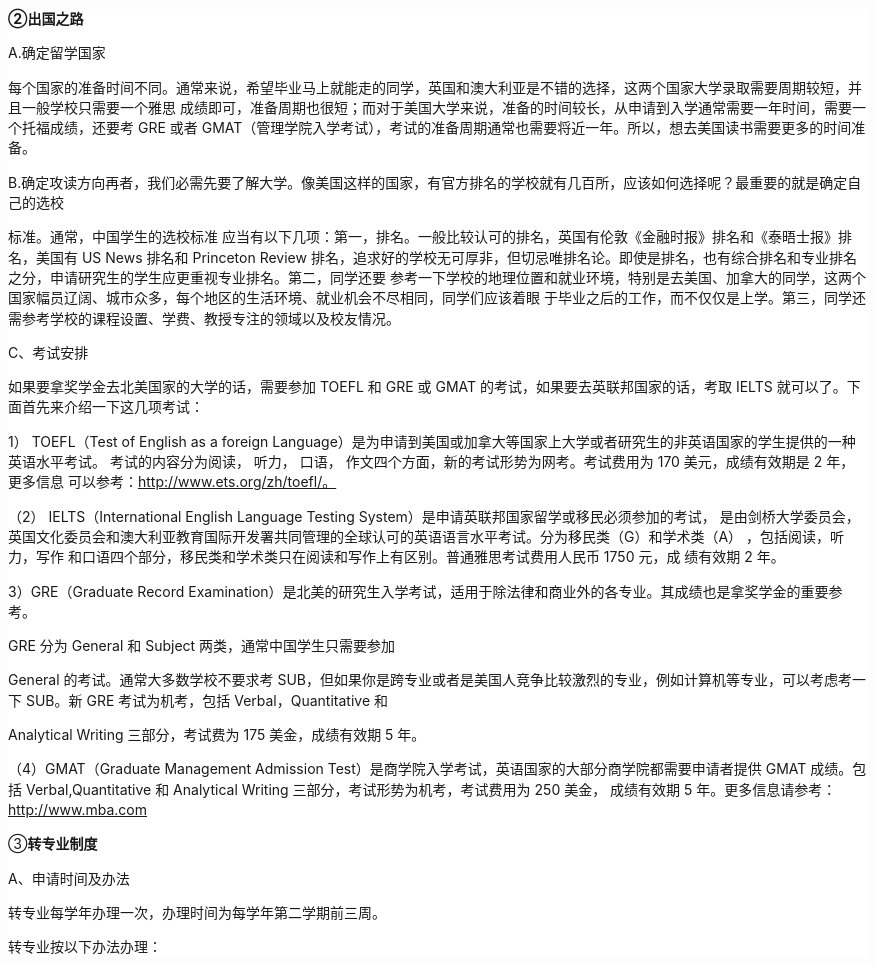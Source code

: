**②出国之路**

A.确定留学国家

每个国家的准备时间不同。通常来说，希望毕业马上就能走的同学，英国和澳大利亚是不错的选择，这两个国家大学录取需要周期较短，并且一般学校只需要一个雅思
成绩即可，准备周期也很短；而对于美国大学来说，准备的时间较长，从申请到入学通常需要一年时间，需要一个托福成绩，还要考
GRE 或者
GMAT（管理学院入学考试），考试的准备周期通常也需要将近一年。所以，想去美国读书需要更多的时间准备。

B.确定攻读方向再者，我们必需先要了解大学。像美国这样的国家，有官方排名的学校就有几百所，应该如何选择呢？最重要的就是确定自己的选校

标准。通常，中国学生的选校标准
应当有以下几项：第一，排名。一般比较认可的排名，英国有伦敦《金融时报》排名和《泰晤士报》排名，美国有
US News 排名和 Princeton Review
排名，追求好的学校无可厚非，但切忌唯排名论。即使是排名，也有综合排名和专业排名之分，申请研究生的学生应更重视专业排名。第二，同学还要
参考一下学校的地理位置和就业环境，特别是去美国、加拿大的同学，这两个国家幅员辽阔、城市众多，每个地区的生活环境、就业机会不尽相同，同学们应该着眼
于毕业之后的工作，而不仅仅是上学。第三，同学还需参考学校的课程设置、学费、教授专注的领域以及校友情况。

C、考试安排

如果要拿奖学金去北美国家的大学的话，需要参加 TOEFL 和 GRE 或 GMAT
的考试，如果要去英联邦国家的话，考取 IELTS
就可以了。下面首先来介绍一下这几项考试：

1） TOEFL（Test of English as a foreign
Language）是为申请到美国或加拿大等国家上大学或者研究生的非英语国家的学生提供的一种英语水平考试。
考试的内容分为阅读， 听力， 口语， 作文四个方面，新的考试形势为网考。考试费用为
170 美元，成绩有效期是 2 年，更多信息 可以参考：http://www.ets.org/zh/toefl/。

（2） IELTS（International English Language Testing
System）是申请英联邦国家留学或移民必须参加的考试， 是由剑桥大学委员会，
英国文化委员会和澳大利亚教育国际开发署共同管理的全球认可的英语语言水平考试。分为移民类（G）和学术类（A）
，包括阅读，听力，写作
和口语四个部分，移民类和学术类只在阅读和写作上有区别。普通雅思考试费用人民币
1750 元，成 绩有效期 2 年。

3）GRE（Graduate Record
Examination）是北美的研究生入学考试，适用于除法律和商业外的各专业。其成绩也是拿奖学金的重要参考。

GRE 分为 General 和 Subject 两类，通常中国学生只需要参加

General 的考试。通常大多数学校不要求考
SUB，但如果你是跨专业或者是美国人竞争比较激烈的专业，例如计算机等专业，可以考虑考一下
SUB。新 GRE 考试为机考，包括 Verbal，Quantitative 和

Analytical Writing 三部分，考试费为 175 美金，成绩有效期 5 年。

（4）GMAT（Graduate Management Admission
Test）是商学院入学考试，英语国家的大部分商学院都需要申请者提供 GMAT 成绩。包括
Verbal,Quantitative 和 Analytical Writing 三部分，考试形势为机考，考试费用为 250
美金， 成绩有效期 5 年。更多信息请参考： http://www.mba.com

③**转专业制度**

A、申请时间及办法

转专业每学年办理一次，办理时间为每学年第二学期前三周。

转专业按以下办法办理：
